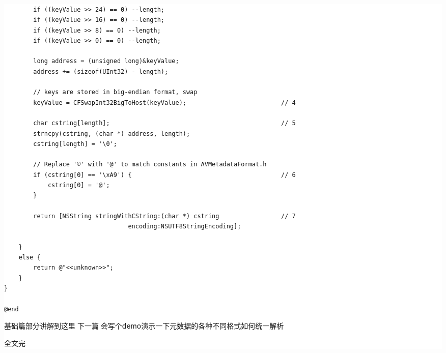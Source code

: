 ``` objc
        if ((keyValue >> 24) == 0) --length;
        if ((keyValue >> 16) == 0) --length;
        if ((keyValue >> 8) == 0) --length;
        if ((keyValue >> 0) == 0) --length;
        
        long address = (unsigned long)&keyValue;
        address += (sizeof(UInt32) - length);

        // keys are stored in big-endian format, swap
        keyValue = CFSwapInt32BigToHost(keyValue);                          // 4

        char cstring[length];                                               // 5
        strncpy(cstring, (char *) address, length);
        cstring[length] = '\0';

        // Replace '©' with '@' to match constants in AVMetadataFormat.h
        if (cstring[0] == '\xA9') {                                         // 6
            cstring[0] = '@';
        }

        return [NSString stringWithCString:(char *) cstring                 // 7
                                  encoding:NSUTF8StringEncoding];

    }
    else {
        return @"<<unknown>>";
    }
}

@end

```

基础篇部分讲解到这里 下一篇 会写个demo演示一下元数据的各种不同格式如何统一解析


全文完
